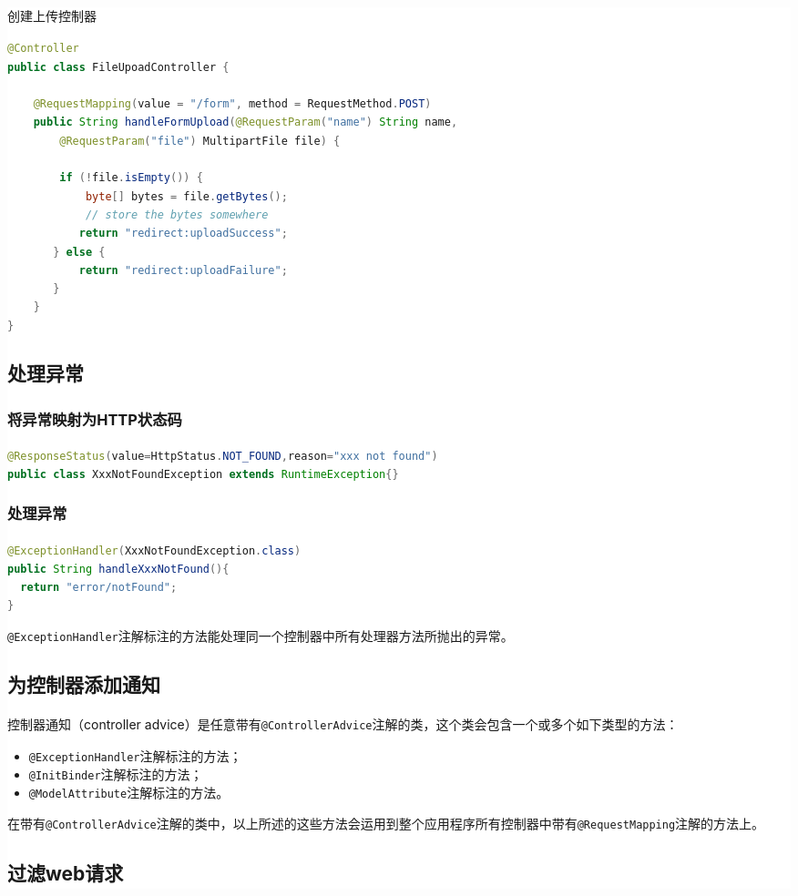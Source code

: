 创建上传控制器

```java
@Controller  
public class FileUpoadController {  
  
    @RequestMapping(value = "/form", method = RequestMethod.POST)  
    public String handleFormUpload(@RequestParam("name") String name,  
        @RequestParam("file") MultipartFile file) {  
  
        if (!file.isEmpty()) {  
            byte[] bytes = file.getBytes();  
            // store the bytes somewhere  
           return "redirect:uploadSuccess";  
       } else {  
           return "redirect:uploadFailure";  
       }  
    }  
} 
```

## 处理异常

### 将异常映射为HTTP状态码

```java
@ResponseStatus(value=HttpStatus.NOT_FOUND,reason="xxx not found")
public class XxxNotFoundException extends RuntimeException{}
```

### 处理异常

```java
@ExceptionHandler(XxxNotFoundException.class)
public String handleXxxNotFound(){
  return "error/notFound";
}
```

`@ExceptionHandler`注解标注的方法能处理同一个控制器中所有处理器方法所抛出的异常。

## 为控制器添加通知

控制器通知（controller advice）是任意带有`@ControllerAdvice`注解的类，这个类会包含一个或多个如下类型的方法：

- `@ExceptionHandler`注解标注的方法；
- `@InitBinder`注解标注的方法；
- `@ModelAttribute`注解标注的方法。

在带有`@ControllerAdvice`注解的类中，以上所述的这些方法会运用到整个应用程序所有控制器中带有`@RequestMapping`注解的方法上。

## 过滤web请求
